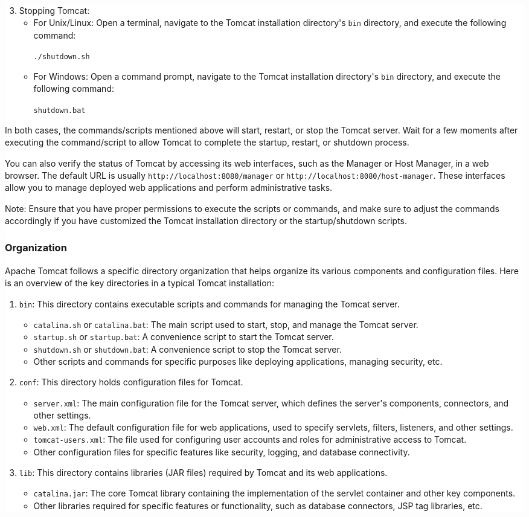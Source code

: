 3. Stopping Tomcat:
   - For Unix/Linux: Open a terminal, navigate to the Tomcat installation directory's `bin` directory, and execute the following command:
     ```
     ./shutdown.sh
     ```
   - For Windows: Open a command prompt, navigate to the Tomcat installation directory's `bin` directory, and execute the following command:
     ```
     shutdown.bat
     ```

In both cases, the commands/scripts mentioned above will start, restart, or stop the Tomcat server. Wait for a few moments after executing the command/script to allow Tomcat to complete the startup, restart, or shutdown process.

You can also verify the status of Tomcat by accessing its web interfaces, such as the Manager or Host Manager, in a web browser. The default URL is usually `http://localhost:8080/manager` or `http://localhost:8080/host-manager`. These interfaces allow you to manage deployed web applications and perform administrative tasks.

Note: Ensure that you have proper permissions to execute the scripts or commands, and make sure to adjust the commands accordingly if you have customized the Tomcat installation directory or the startup/shutdown scripts.

### Organization

Apache Tomcat follows a specific directory organization that helps organize its various components and configuration files. Here is an overview of the key directories in a typical Tomcat installation:

1. `bin`: This directory contains executable scripts and commands for managing the Tomcat server.

   - `catalina.sh` or `catalina.bat`: The main script used to start, stop, and manage the Tomcat server.
   - `startup.sh` or `startup.bat`: A convenience script to start the Tomcat server.
   - `shutdown.sh` or `shutdown.bat`: A convenience script to stop the Tomcat server.
   - Other scripts and commands for specific purposes like deploying applications, managing security, etc.

2. `conf`: This directory holds configuration files for Tomcat.

   - `server.xml`: The main configuration file for the Tomcat server, which defines the server's components, connectors, and other settings.
   - `web.xml`: The default configuration file for web applications, used to specify servlets, filters, listeners, and other settings.
   - `tomcat-users.xml`: The file used for configuring user accounts and roles for administrative access to Tomcat.
   - Other configuration files for specific features like security, logging, and database connectivity.

3. `lib`: This directory contains libraries (JAR files) required by Tomcat and its web applications.

   - `catalina.jar`: The core Tomcat library containing the implementation of the servlet container and other key components.
   - Other libraries required for specific features or functionality, such as database connectors, JSP tag libraries, etc.
